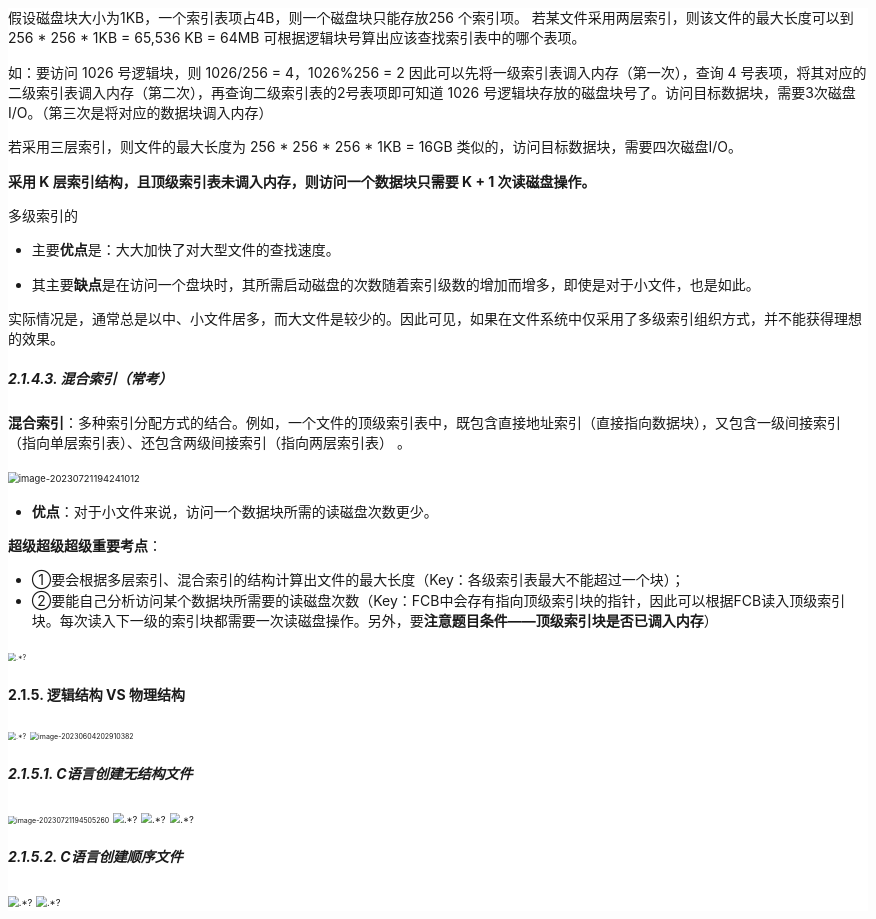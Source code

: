 假设磁盘块大小为1KB，一个索引表项占4B，则一个磁盘块只能存放256 个索引项。 若某文件采用两层索引，则该文件的最大长度可以到 256 * 256 * 1KB = 65,536 KB = 64MB 可根据逻辑块号算出应该查找索引表中的哪个表项。 

如：要访问 1026 号逻辑块，则 1026/256 = 4，1026%256 = 2 因此可以先将一级索引表调入内存（第一次），查询 4 号表项，将其对应的二级索引表调入内存（第二次），再查询二级索引表的2号表项即可知道 1026 号逻辑块存放的磁盘块号了。访问目标数据块，需要3次磁盘I/O。（第三次是将对应的数据块调入内存）

若采用三层索引，则文件的最大长度为 256 * 256 * 256 * 1KB = 16GB 类似的，访问目标数据块，需要四次磁盘I/O。

**采用 K 层索引结构，且顶级索引表未调入内存，则访问一个数据块只需要 K + 1 次读磁盘操作。**

多级索引的

-   主要**优点**是：大大加快了对大型文件的查找速度。

-   其主要**缺点**是在访问一个盘块时，其所需启动磁盘的次数随着索引级数的增加而增多，即使是对于小文件，也是如此。

实际情况是，通常总是以中、小文件居多，而大文件是较少的。因此可见，如果在文件系统中仅采用了多级索引组织方式，并不能获得理想的效果。

##### 2.1.4.3. 混合索引（常考）

**混合索引**：多种索引分配方式的结合。例如，一个文件的顶级索引表中，既包含直接地址索引（直接指向数据块），又包含一级间接索引（指向单层索引表）、还包含两级间接索引（指向两层索引表） 。 

<img src="https://cdn.jsdelivr.net/gh/ZeirSor/picgo_img@main/202307211942099.png" alt="image-20230721194241012" style="zoom: 67%;" />

-   **优点**：对于小文件来说，访问一个数据块所需的读磁盘次数更少。

**超级超级超级重要考点**：

-   ①要会根据多层索引、混合索引的结构计算出文件的最大长度（Key：各级索引表最大不能超过一个块）；
-   ②要能自己分析访问某个数据块所需要的读磁盘次数（Key：FCB中会存有指向顶级索引块的指针，因此可以根据FCB读入顶级索引块。每次读入下一级的索引块都需要一次读磁盘操作。另外，要**注意题目条件——顶级索引块是否已调入内存**）

<img src="https://cdn.jsdelivr.net/gh/ZeirSor/picgo_img@main/202307211943138.png" alt=".*?" style="zoom:50%;" />


#### 2.1.5. 逻辑结构 VS 物理结构

<img src="https://cdn.jsdelivr.net/gh/ZeirSor/picgo_img@main/202307211943319.png" alt=".*?" style="zoom:50%;" />

<img src="https://cdn.jsdelivr.net/gh/ZeirSor/picgo_img@main/202306042029460.png" alt="image-20230604202910382" style="zoom: 50%;" />

##### 2.1.5.1. C语言创建无结构文件

<img src="https://cdn.jsdelivr.net/gh/ZeirSor/picgo_img@main/202307211945353.png" alt="image-20230721194505260" style="zoom: 50%;" />

<img src="https://cdn.jsdelivr.net/gh/ZeirSor/picgo_img@main/202307211945712.png" alt=".*?" style="zoom:67%;" />

<img src="https://cdn.jsdelivr.net/gh/ZeirSor/picgo_img@main/202307211946449.png" alt=".*?" style="zoom:67%;" />

<img src="https://cdn.jsdelivr.net/gh/ZeirSor/picgo_img@main/202307211946361.png" alt=".*?" style="zoom:67%;" />


##### 2.1.5.2. C语言创建顺序文件
<img src="https://cdn.jsdelivr.net/gh/ZeirSor/picgo_img@main/202307211946440.png" alt=".*?" style="zoom: 67%;" />

<img src="https://cdn.jsdelivr.net/gh/ZeirSor/picgo_img@main/202307211947133.png" alt=".*?" style="zoom:67%;" />
